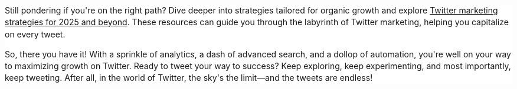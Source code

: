 Still pondering if you're on the right path? Dive deeper into strategies tailored for organic growth and explore [Twitter marketing strategies for 2025 and beyond](https://twitbooster.com/blog/twitter-marketing-strategies-for-2025-and-beyond). These resources can guide you through the labyrinth of Twitter marketing, helping you capitalize on every tweet.

So, there you have it! With a sprinkle of analytics, a dash of advanced search, and a dollop of automation, you're well on your way to maximizing growth on Twitter. Ready to tweet your way to success? Keep exploring, keep experimenting, and most importantly, keep tweeting. After all, in the world of Twitter, the sky's the limit—and the tweets are endless!
